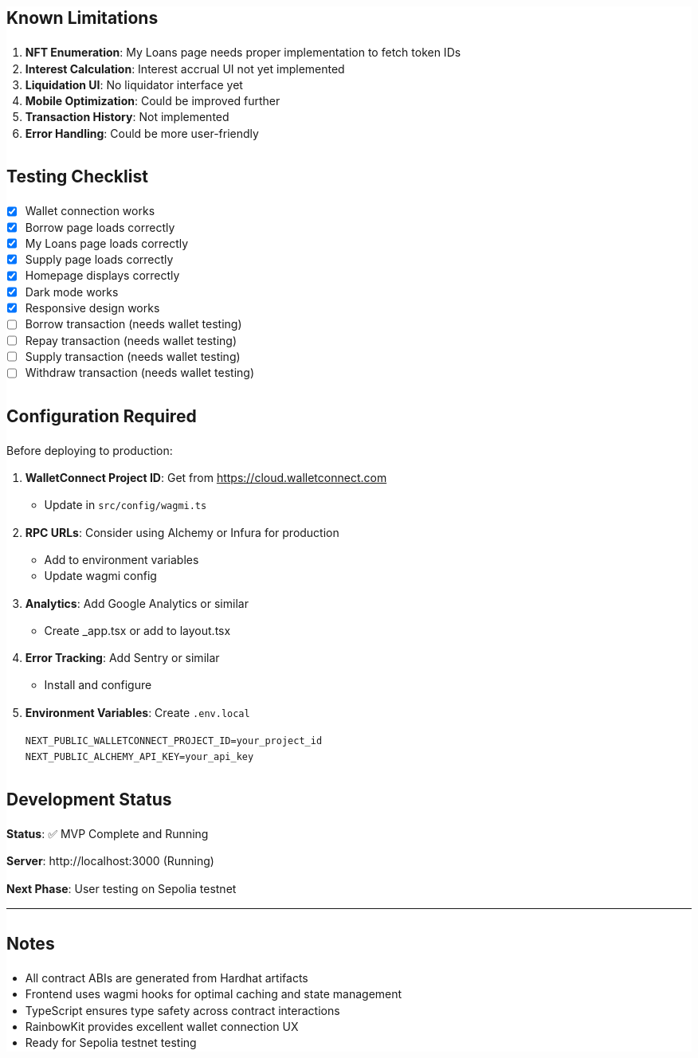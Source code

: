 ## Known Limitations

1. **NFT Enumeration**: My Loans page needs proper implementation to fetch token IDs
2. **Interest Calculation**: Interest accrual UI not yet implemented
3. **Liquidation UI**: No liquidator interface yet
4. **Mobile Optimization**: Could be improved further
5. **Transaction History**: Not implemented
6. **Error Handling**: Could be more user-friendly

## Testing Checklist

- [x] Wallet connection works
- [x] Borrow page loads correctly
- [x] My Loans page loads correctly
- [x] Supply page loads correctly
- [x] Homepage displays correctly
- [x] Dark mode works
- [x] Responsive design works
- [ ] Borrow transaction (needs wallet testing)
- [ ] Repay transaction (needs wallet testing)
- [ ] Supply transaction (needs wallet testing)
- [ ] Withdraw transaction (needs wallet testing)

## Configuration Required

Before deploying to production:

1. **WalletConnect Project ID**: Get from https://cloud.walletconnect.com
   - Update in `src/config/wagmi.ts`

2. **RPC URLs**: Consider using Alchemy or Infura for production
   - Add to environment variables
   - Update wagmi config

3. **Analytics**: Add Google Analytics or similar
   - Create _app.tsx or add to layout.tsx

4. **Error Tracking**: Add Sentry or similar
   - Install and configure

5. **Environment Variables**: Create `.env.local`
   ```
   NEXT_PUBLIC_WALLETCONNECT_PROJECT_ID=your_project_id
   NEXT_PUBLIC_ALCHEMY_API_KEY=your_api_key
   ```

## Development Status

**Status**: ✅ MVP Complete and Running

**Server**: http://localhost:3000 (Running)

**Next Phase**: User testing on Sepolia testnet

---

## Notes

- All contract ABIs are generated from Hardhat artifacts
- Frontend uses wagmi hooks for optimal caching and state management
- TypeScript ensures type safety across contract interactions
- RainbowKit provides excellent wallet connection UX
- Ready for Sepolia testnet testing
